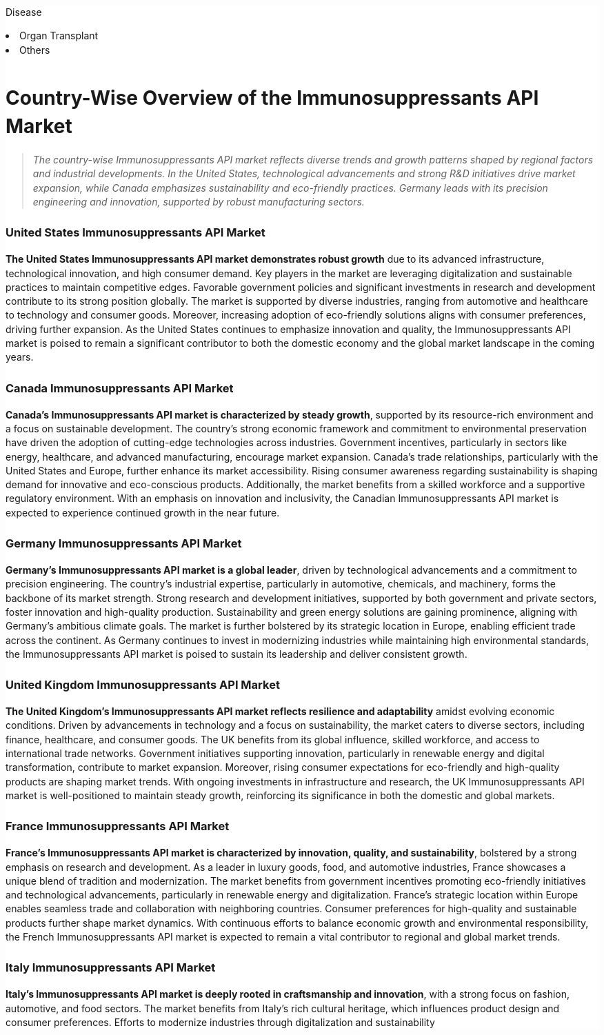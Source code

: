 Disease</li><li>Organ Transplant</li><li>Others</li></ul><h1><span class="">Country-Wise Overview of the Immunosuppressants API Market<br /></span></h1><blockquote><p><em><span class="">The country-wise Immunosuppressants API market reflects diverse trends and growth patterns shaped by regional factors and industrial developments. In the United States, technological advancements and strong R&amp;D initiatives drive market expansion, while Canada emphasizes sustainability and eco-friendly practices. Germany leads with its precision engineering and innovation, supported by robust manufacturing sectors.</span></em></p></blockquote><h3><strong>United States Immunosuppressants API Market</strong></h3><p><strong>The United States Immunosuppressants API market demonstrates robust growth</strong> due to its advanced infrastructure, technological innovation, and high consumer demand. Key players in the market are leveraging digitalization and sustainable practices to maintain competitive edges. Favorable government policies and significant investments in research and development contribute to its strong position globally. The market is supported by diverse industries, ranging from automotive and healthcare to technology and consumer goods. Moreover, increasing adoption of eco-friendly solutions aligns with consumer preferences, driving further expansion. As the United States continues to emphasize innovation and quality, the Immunosuppressants API market is poised to remain a significant contributor to both the domestic economy and the global market landscape in the coming years.</p><h3><strong>Canada Immunosuppressants API Market</strong></h3><p><strong>Canada&rsquo;s Immunosuppressants API market is characterized by steady growth</strong>, supported by its resource-rich environment and a focus on sustainable development. The country&rsquo;s strong economic framework and commitment to environmental preservation have driven the adoption of cutting-edge technologies across industries. Government incentives, particularly in sectors like energy, healthcare, and advanced manufacturing, encourage market expansion. Canada&rsquo;s trade relationships, particularly with the United States and Europe, further enhance its market accessibility. Rising consumer awareness regarding sustainability is shaping demand for innovative and eco-conscious products. Additionally, the market benefits from a skilled workforce and a supportive regulatory environment. With an emphasis on innovation and inclusivity, the Canadian Immunosuppressants API market is expected to experience continued growth in the near future.</p><h3><strong>Germany Immunosuppressants API Market</strong></h3><p><strong>Germany&rsquo;s Immunosuppressants API market is a global leader</strong>, driven by technological advancements and a commitment to precision engineering. The country&rsquo;s industrial expertise, particularly in automotive, chemicals, and machinery, forms the backbone of its market strength. Strong research and development initiatives, supported by both government and private sectors, foster innovation and high-quality production. Sustainability and green energy solutions are gaining prominence, aligning with Germany&rsquo;s ambitious climate goals. The market is further bolstered by its strategic location in Europe, enabling efficient trade across the continent. As Germany continues to invest in modernizing industries while maintaining high environmental standards, the Immunosuppressants API market is poised to sustain its leadership and deliver consistent growth.</p><h3><strong>United Kingdom Immunosuppressants API Market</strong></h3><p><strong>The United Kingdom&rsquo;s Immunosuppressants API market reflects resilience and adaptability</strong> amidst evolving economic conditions. Driven by advancements in technology and a focus on sustainability, the market caters to diverse sectors, including finance, healthcare, and consumer goods. The UK benefits from its global influence, skilled workforce, and access to international trade networks. Government initiatives supporting innovation, particularly in renewable energy and digital transformation, contribute to market expansion. Moreover, rising consumer expectations for eco-friendly and high-quality products are shaping market trends. With ongoing investments in infrastructure and research, the UK Immunosuppressants API market is well-positioned to maintain steady growth, reinforcing its significance in both the domestic and global markets.</p><h3><strong>France Immunosuppressants API Market</strong></h3><p><strong>France&rsquo;s Immunosuppressants API market is characterized by innovation, quality, and sustainability</strong>, bolstered by a strong emphasis on research and development. As a leader in luxury goods, food, and automotive industries, France showcases a unique blend of tradition and modernization. The market benefits from government incentives promoting eco-friendly initiatives and technological advancements, particularly in renewable energy and digitalization. France&rsquo;s strategic location within Europe enables seamless trade and collaboration with neighboring countries. Consumer preferences for high-quality and sustainable products further shape market dynamics. With continuous efforts to balance economic growth and environmental responsibility, the French Immunosuppressants API market is expected to remain a vital contributor to regional and global market trends.</p><h3><strong>Italy Immunosuppressants API Market</strong></h3><p><strong>Italy&rsquo;s Immunosuppressants API market is deeply rooted in craftsmanship and innovation</strong>, with a strong focus on fashion, automotive, and food sectors. The market benefits from Italy&rsquo;s rich cultural heritage, which influences product design and consumer preferences. Efforts to modernize industries through digitalization and sustainability